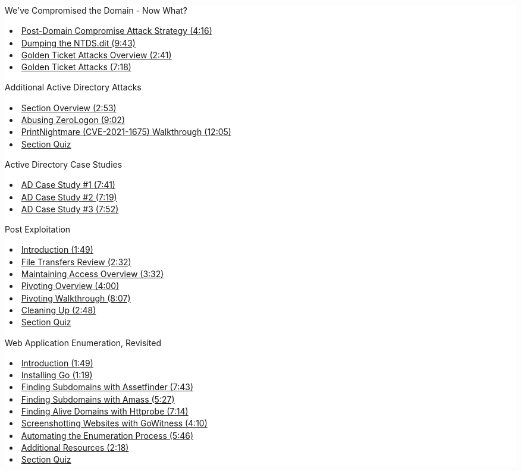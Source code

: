 We've Compromised the Domain - Now What?

-  [Post-Domain Compromise Attack Strategy (4:16)](https://academy.tcm-sec.com/courses/practical-ethical-hacking-the-complete-course/lectures/48496778)
-  [Dumping the NTDS.dit (9:43)](https://academy.tcm-sec.com/courses/practical-ethical-hacking-the-complete-course/lectures/48496935)
-  [Golden Ticket Attacks Overview (2:41)](https://academy.tcm-sec.com/courses/practical-ethical-hacking-the-complete-course/lectures/48497537)
-  [Golden Ticket Attacks (7:18)](https://academy.tcm-sec.com/courses/practical-ethical-hacking-the-complete-course/lectures/24781487)

Additional Active Directory Attacks

-  [Section Overview (2:53)](https://academy.tcm-sec.com/courses/practical-ethical-hacking-the-complete-course/lectures/48459947)
-  [Abusing ZeroLogon (9:02)](https://academy.tcm-sec.com/courses/practical-ethical-hacking-the-complete-course/lectures/33690015)
-  [PrintNightmare (CVE-2021-1675) Walkthrough (12:05)](https://academy.tcm-sec.com/courses/practical-ethical-hacking-the-complete-course/lectures/33637715)
-  [Section Quiz](https://academy.tcm-sec.com/courses/practical-ethical-hacking-the-complete-course/lectures/46993358)

Active Directory Case Studies

-  [AD Case Study #1 (7:41)](https://academy.tcm-sec.com/courses/practical-ethical-hacking-the-complete-course/lectures/48475902)
-  [AD Case Study #2 (7:19)](https://academy.tcm-sec.com/courses/practical-ethical-hacking-the-complete-course/lectures/48475903)
-  [AD Case Study #3 (7:52)](https://academy.tcm-sec.com/courses/practical-ethical-hacking-the-complete-course/lectures/48475904)

Post Exploitation

-  [Introduction (1:49)](https://academy.tcm-sec.com/courses/practical-ethical-hacking-the-complete-course/lectures/24781517)
-  [File Transfers Review (2:32)](https://academy.tcm-sec.com/courses/practical-ethical-hacking-the-complete-course/lectures/24781512)
-  [Maintaining Access Overview (3:32)](https://academy.tcm-sec.com/courses/practical-ethical-hacking-the-complete-course/lectures/24781515)
-  [Pivoting Overview (4:00)](https://academy.tcm-sec.com/courses/practical-ethical-hacking-the-complete-course/lectures/48272040)
-  [Pivoting Walkthrough (8:07)](https://academy.tcm-sec.com/courses/practical-ethical-hacking-the-complete-course/lectures/48272042)
-  [Cleaning Up (2:48)](https://academy.tcm-sec.com/courses/practical-ethical-hacking-the-complete-course/lectures/24781513)
-  [Section Quiz](https://academy.tcm-sec.com/courses/practical-ethical-hacking-the-complete-course/lectures/47000440)

Web Application Enumeration, Revisited

-  [Introduction (1:49)](https://academy.tcm-sec.com/courses/practical-ethical-hacking-the-complete-course/lectures/24781570)
-  [Installing Go (1:19)](https://academy.tcm-sec.com/courses/practical-ethical-hacking-the-complete-course/lectures/33690638)
-  [Finding Subdomains with Assetfinder (7:43)](https://academy.tcm-sec.com/courses/practical-ethical-hacking-the-complete-course/lectures/24781573)
-  [Finding Subdomains with Amass (5:27)](https://academy.tcm-sec.com/courses/practical-ethical-hacking-the-complete-course/lectures/24781572)
-  [Finding Alive Domains with Httprobe (7:14)](https://academy.tcm-sec.com/courses/practical-ethical-hacking-the-complete-course/lectures/24781575)
-  [Screenshotting Websites with GoWitness (4:10)](https://academy.tcm-sec.com/courses/practical-ethical-hacking-the-complete-course/lectures/24781576)
-  [Automating the Enumeration Process (5:46)](https://academy.tcm-sec.com/courses/practical-ethical-hacking-the-complete-course/lectures/24781574)
-  [Additional Resources (2:18)](https://academy.tcm-sec.com/courses/practical-ethical-hacking-the-complete-course/lectures/33690723)
-  [Section Quiz](https://academy.tcm-sec.com/courses/practical-ethical-hacking-the-complete-course/lectures/47000450)